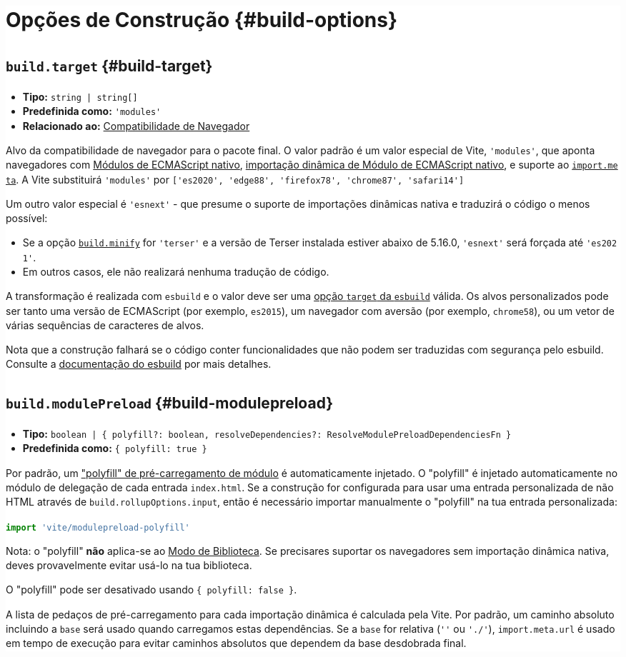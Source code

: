 # Opções de Construção {#build-options}

## `build.target` {#build-target}

- **Tipo:** `string | string[]`
- **Predefinida como:** `'modules'`
- **Relacionado ao:** [Compatibilidade de Navegador](/guide/build#browser-compatibility)

Alvo da compatibilidade de navegador para o pacote final. O valor padrão é um valor especial de Vite, `'modules'`, que aponta navegadores com [Módulos de ECMAScript nativo](https://caniuse.com/es6-module), [importação dinâmica de Módulo de ECMAScript nativo](https://caniuse.com/es6-module-dynamic-import), e suporte ao [`import.meta`](https://caniuse.com/mdn-javascript_operators_import_meta). A Vite substituirá `'modules'` por `['es2020', 'edge88', 'firefox78', 'chrome87', 'safari14']`

Um outro valor especial é `'esnext'` - que presume o suporte de importações dinâmicas nativa e traduzirá o código o menos possível:


- Se a opção [`build.minify`](#build-minify) for `'terser'` e a versão de Terser instalada estiver abaixo de 5.16.0, `'esnext'` será forçada até `'es2021'`.
- Em outros casos, ele não realizará nenhuma tradução de código.

A transformação é realizada com `esbuild` e o valor deve ser uma [opção `target` da `esbuild`](https://esbuild.github.io/api/#target) válida. Os alvos personalizados pode ser tanto uma versão de ECMAScript (por exemplo, `es2015`), um navegador com aversão (por exemplo, `chrome58`), ou um vetor de várias sequências de caracteres de alvos.

Nota que a construção falhará se o código conter funcionalidades que não podem ser traduzidas com segurança pelo esbuild. Consulte a [documentação do esbuild](https://esbuild.github.io/content-types/#javascript) por mais detalhes.

## `build.modulePreload` {#build-modulepreload}

- **Tipo:** `boolean | { polyfill?: boolean, resolveDependencies?: ResolveModulePreloadDependenciesFn }`
- **Predefinida como:** `{ polyfill: true }`

Por padrão, um ["polyfill" de pré-carregamento de módulo](https://guybedford.com/es-module-preloading-integrity#modulepreload-polyfill) é automaticamente injetado. O "polyfill" é injetado automaticamente no módulo de delegação de cada entrada `index.html`. Se a construção for configurada para usar uma entrada personalizada de não HTML através de `build.rollupOptions.input`, então é necessário importar manualmente o "polyfill" na tua entrada personalizada:

```js
import 'vite/modulepreload-polyfill'
```

Nota: o "polyfill" **não** aplica-se ao [Modo de Biblioteca](/guide/build#library-mode). Se precisares suportar os navegadores sem importação dinâmica nativa, deves provavelmente evitar usá-lo na tua biblioteca.

O "polyfill" pode ser desativado usando `{ polyfill: false }`.

A lista de pedaços de pré-carregamento para cada importação dinâmica é calculada pela Vite. Por padrão, um caminho absoluto incluindo a `base` será usado quando carregamos estas dependências. Se a `base` for relativa (`''` ou `'./'`), `import.meta.url` é usado em tempo de execução para evitar caminhos absolutos que dependem da base desdobrada final.
